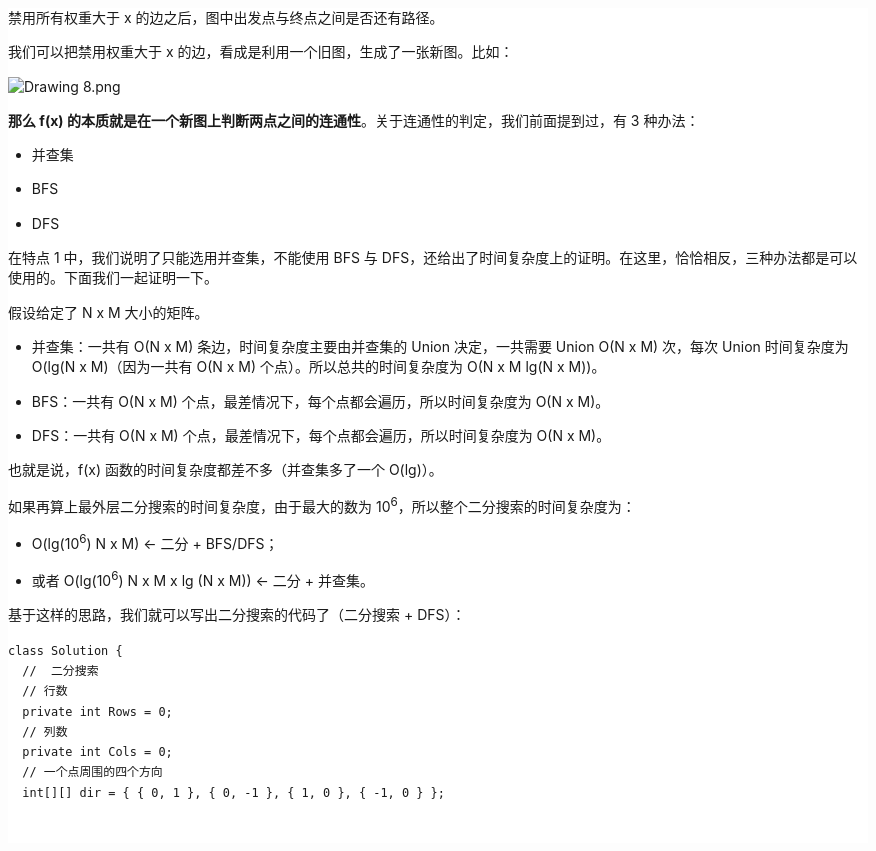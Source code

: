 <p data-nodeid="134">禁用所有权重大于 x 的边之后，图中出发点与终点之间是否还有路径。</p>
</blockquote>
<p data-nodeid="135">我们可以把禁用权重大于 x 的边，看成是利用一个旧图，生成了一张新图。比如：</p>
<p data-nodeid="21769" class=""><img src="https://s0.lgstatic.com/i/image6/M00/3C/9A/CioPOWCLbzOAbNdGAACu5sMfhbM647.png" alt="Drawing 8.png" data-nodeid="21772"></p>

<p data-nodeid="137"><strong data-nodeid="604">那么 f(x) 的本质就是在一个新图上判断两点之间的连通性</strong>。关于连通性的判定，我们前面提到过，有 3 种办法：</p>
<ul data-nodeid="138">
<li data-nodeid="139">
<p data-nodeid="140">并查集</p>
</li>
<li data-nodeid="141">
<p data-nodeid="142">BFS</p>
</li>
<li data-nodeid="143">
<p data-nodeid="144">DFS</p>
</li>
</ul>
<p data-nodeid="145">在特点 1 中，我们说明了只能选用并查集，不能使用 BFS 与 DFS，还给出了时间复杂度上的证明。在这里，恰恰相反，三种办法都是可以使用的。下面我们一起证明一下。</p>
<p data-nodeid="146">假设给定了 N x M 大小的矩阵。</p>
<ul data-nodeid="147">
<li data-nodeid="148">
<p data-nodeid="149">并查集：一共有 O(N x M) 条边，时间复杂度主要由并查集的 Union 决定，一共需要 Union O(N x M) 次，每次 Union 时间复杂度为 O(lg(N x M)（因为一共有 O(N x M) 个点）。所以总共的时间复杂度为 O(N x M lg(N x M))。</p>
</li>
<li data-nodeid="150">
<p data-nodeid="151">BFS：一共有 O(N x M) 个点，最差情况下，每个点都会遍历，所以时间复杂度为 O(N x M)。</p>
</li>
<li data-nodeid="152">
<p data-nodeid="153">DFS：一共有 O(N x M) 个点，最差情况下，每个点都会遍历，所以时间复杂度为 O(N x M)。</p>
</li>
</ul>
<p data-nodeid="154">也就是说，f(x) 函数的时间复杂度都差不多（并查集多了一个 O(lg)）。</p>
<p data-nodeid="155">如果再算上最外层二分搜索的时间复杂度，由于最大的数为 10<sup>6</sup>，所以整个二分搜索的时间复杂度为：</p>
<ul data-nodeid="156">
<li data-nodeid="157">
<p data-nodeid="158">O(lg(10<sup>6</sup>) N x M)  ← 二分 + BFS/DFS；</p>
</li>
<li data-nodeid="159">
<p data-nodeid="160">或者 O(lg(10<sup>6</sup>) N x M x lg (N x M)) ← 二分 + 并查集。</p>
</li>
</ul>
<p data-nodeid="161">基于这样的思路，我们就可以写出二分搜索的代码了（二分搜索 + DFS）：</p>
<pre class="lang-java" data-nodeid="162"><code data-language="java"><span class="hljs-class"><span class="hljs-keyword">class</span> <span class="hljs-title">Solution</span> </span>{
  <span class="hljs-comment">//  二分搜索</span>
  <span class="hljs-comment">// 行数</span>
  <span class="hljs-keyword">private</span> <span class="hljs-keyword">int</span> Rows = <span class="hljs-number">0</span>;
  <span class="hljs-comment">// 列数</span>
  <span class="hljs-keyword">private</span> <span class="hljs-keyword">int</span> Cols = <span class="hljs-number">0</span>;
  <span class="hljs-comment">// 一个点周围的四个方向</span>
  <span class="hljs-keyword">int</span>[][] dir = { { <span class="hljs-number">0</span>, <span class="hljs-number">1</span> }, { <span class="hljs-number">0</span>, -<span class="hljs-number">1</span> }, { <span class="hljs-number">1</span>, <span class="hljs-number">0</span> }, { -<span class="hljs-number">1</span>, <span class="hljs-number">0</span> } };
